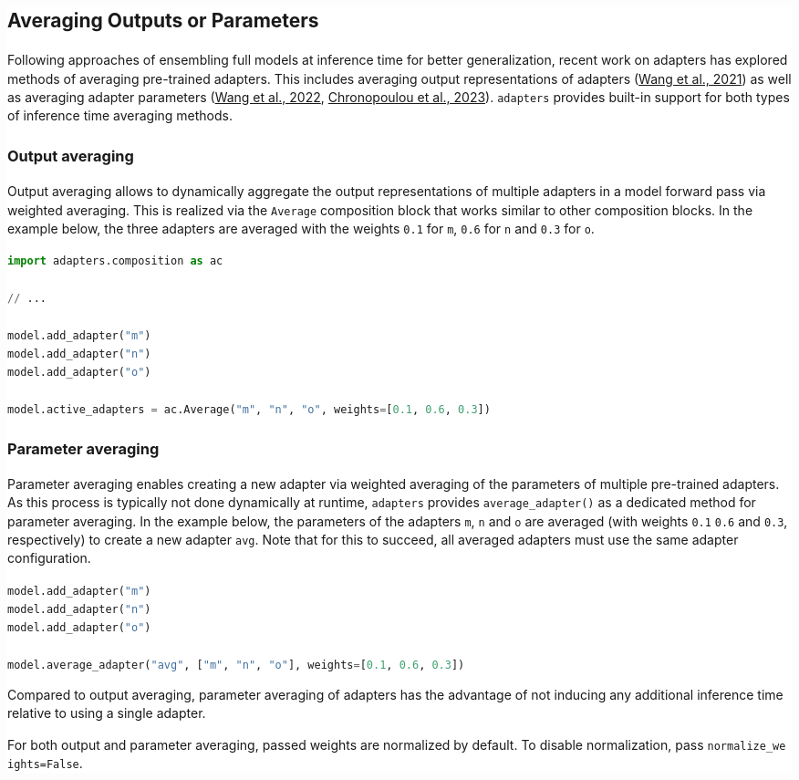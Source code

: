 ## Averaging Outputs or Parameters

Following approaches of ensembling full models at inference time for better generalization, recent work on adapters has explored methods of averaging pre-trained adapters.
This includes averaging output representations of adapters ([Wang et al., 2021](https://arxiv.org/pdf/2109.04877.pdf)) as well as averaging adapter parameters ([Wang et al., 2022](https://arxiv.org/pdf/2205.12410.pdf), [Chronopoulou et al., 2023](https://aclanthology.org/2023.findings-eacl.153.pdf)).
`adapters` provides built-in support for both types of inference time averaging methods.

### Output averaging

Output averaging allows to dynamically aggregate the output representations of multiple adapters in a model forward pass via weighted averaging.
This is realized via the `Average` composition block that works similar to other composition blocks.
In the example below, the three adapters are averaged with the weights `0.1` for `m`, `0.6` for `n` and `0.3` for `o`.

```python
import adapters.composition as ac

// ...

model.add_adapter("m")
model.add_adapter("n")
model.add_adapter("o")

model.active_adapters = ac.Average("m", "n", "o", weights=[0.1, 0.6, 0.3])
```

### Parameter averaging

Parameter averaging enables creating a new adapter via weighted averaging of the parameters of multiple pre-trained adapters.
As this process is typically not done dynamically at runtime, `adapters` provides `average_adapter()` as a dedicated method for parameter averaging.
In the example below, the parameters of the adapters `m`, `n` and `o` are averaged (with weights `0.1` `0.6` and `0.3`, respectively) to create a new adapter `avg`.
Note that for this to succeed, all averaged adapters must use the same adapter configuration.

```python
model.add_adapter("m")
model.add_adapter("n")
model.add_adapter("o")

model.average_adapter("avg", ["m", "n", "o"], weights=[0.1, 0.6, 0.3])
```

Compared to output averaging, parameter averaging of adapters has the advantage of not inducing any additional inference time relative to using a single adapter.

For both output and parameter averaging, passed weights are normalized by default.
To disable normalization, pass `normalize_weights=False`.
